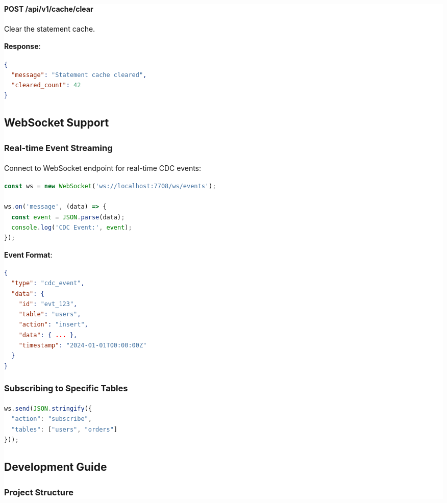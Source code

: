 #### POST /api/v1/cache/clear

Clear the statement cache.

**Response**:
```json
{
  "message": "Statement cache cleared",
  "cleared_count": 42
}
```

## WebSocket Support

### Real-time Event Streaming

Connect to WebSocket endpoint for real-time CDC events:
```javascript
const ws = new WebSocket('ws://localhost:7708/ws/events');

ws.on('message', (data) => {
  const event = JSON.parse(data);
  console.log('CDC Event:', event);
});
```

**Event Format**:
```json
{
  "type": "cdc_event",
  "data": {
    "id": "evt_123",
    "table": "users",
    "action": "insert",
    "data": { ... },
    "timestamp": "2024-01-01T00:00:00Z"
  }
}
```

### Subscribing to Specific Tables

```javascript
ws.send(JSON.stringify({
  "action": "subscribe",
  "tables": ["users", "orders"]
}));
```

## Development Guide

### Project Structure

